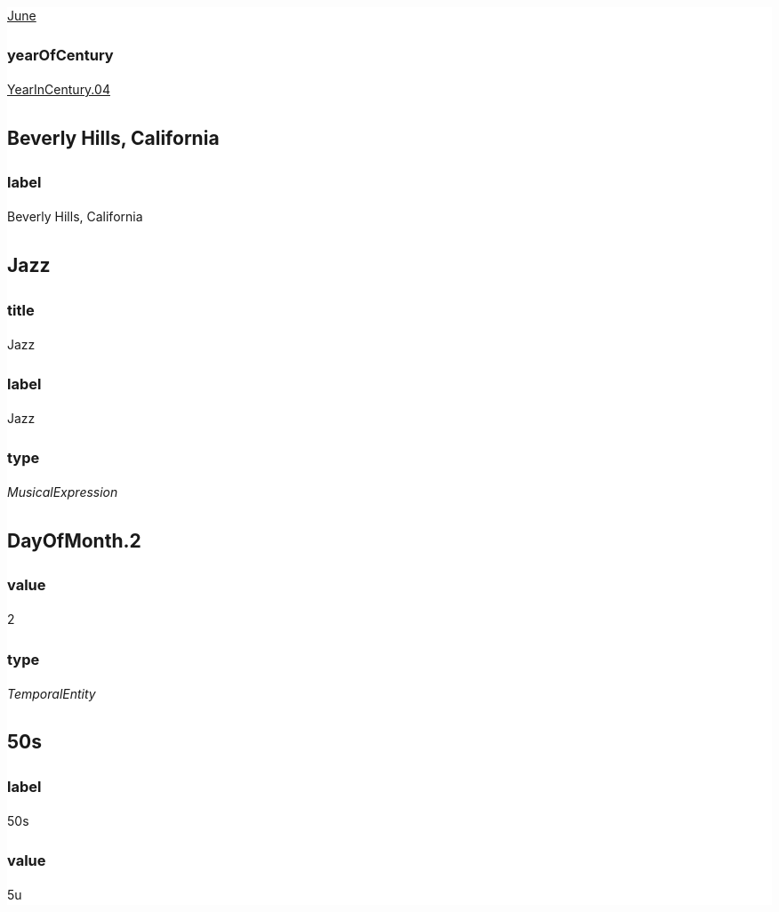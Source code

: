 
[June](#June)

### yearOfCentury


[YearInCentury.04](#YearInCentury.04)

## Beverly Hills, California

### label


Beverly Hills, California

## Jazz

### title


Jazz

### label


Jazz

### type


*MusicalExpression*

## DayOfMonth.2

### value


2

### type


*TemporalEntity*

## 50s

### label


50s

### value


5u
